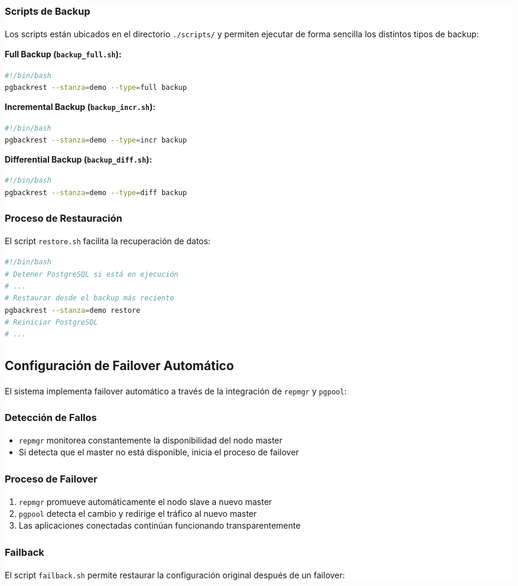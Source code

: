 ### Scripts de Backup

Los scripts están ubicados en el directorio `./scripts/` y permiten ejecutar de forma sencilla los distintos tipos de backup:

**Full Backup (`backup_full.sh`):**
```bash
#!/bin/bash
pgbackrest --stanza=demo --type=full backup
```

**Incremental Backup (`backup_incr.sh`):**
```bash
#!/bin/bash
pgbackrest --stanza=demo --type=incr backup
```

**Differential Backup (`backup_diff.sh`):**
```bash
#!/bin/bash
pgbackrest --stanza=demo --type=diff backup
```

### Proceso de Restauración

El script `restore.sh` facilita la recuperación de datos:

```bash
#!/bin/bash
# Detener PostgreSQL si está en ejecución
# ...
# Restaurar desde el backup más reciente
pgbackrest --stanza=demo restore
# Reiniciar PostgreSQL
# ...
```

## Configuración de Failover Automático

El sistema implementa failover automático a través de la integración de `repmgr` y `pgpool`:

### Detección de Fallos

- `repmgr` monitorea constantemente la disponibilidad del nodo master
- Si detecta que el master no está disponible, inicia el proceso de failover

### Proceso de Failover

1. `repmgr` promueve automáticamente el nodo slave a nuevo master
2. `pgpool` detecta el cambio y redirige el tráfico al nuevo master
3. Las aplicaciones conectadas continúan funcionando transparentemente

### Failback

El script `failback.sh` permite restaurar la configuración original después de un failover:
